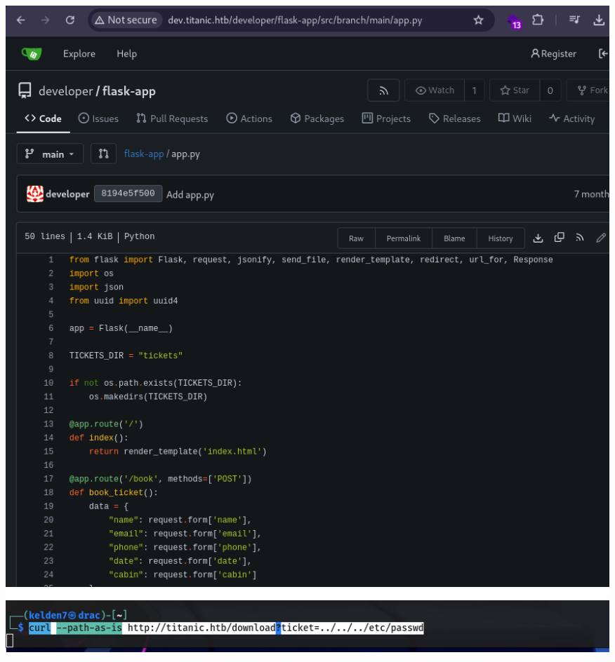 ![Screenshot From 2025-02-22 23-27-59.png](../Images/titanic/Screenshot_From_2025-02-22_23-27-59.png)

![Screenshot From 2025-02-22 23-28-44.png](../Images/titanic/Screenshot_From_2025-02-22_23-28-44.png)
